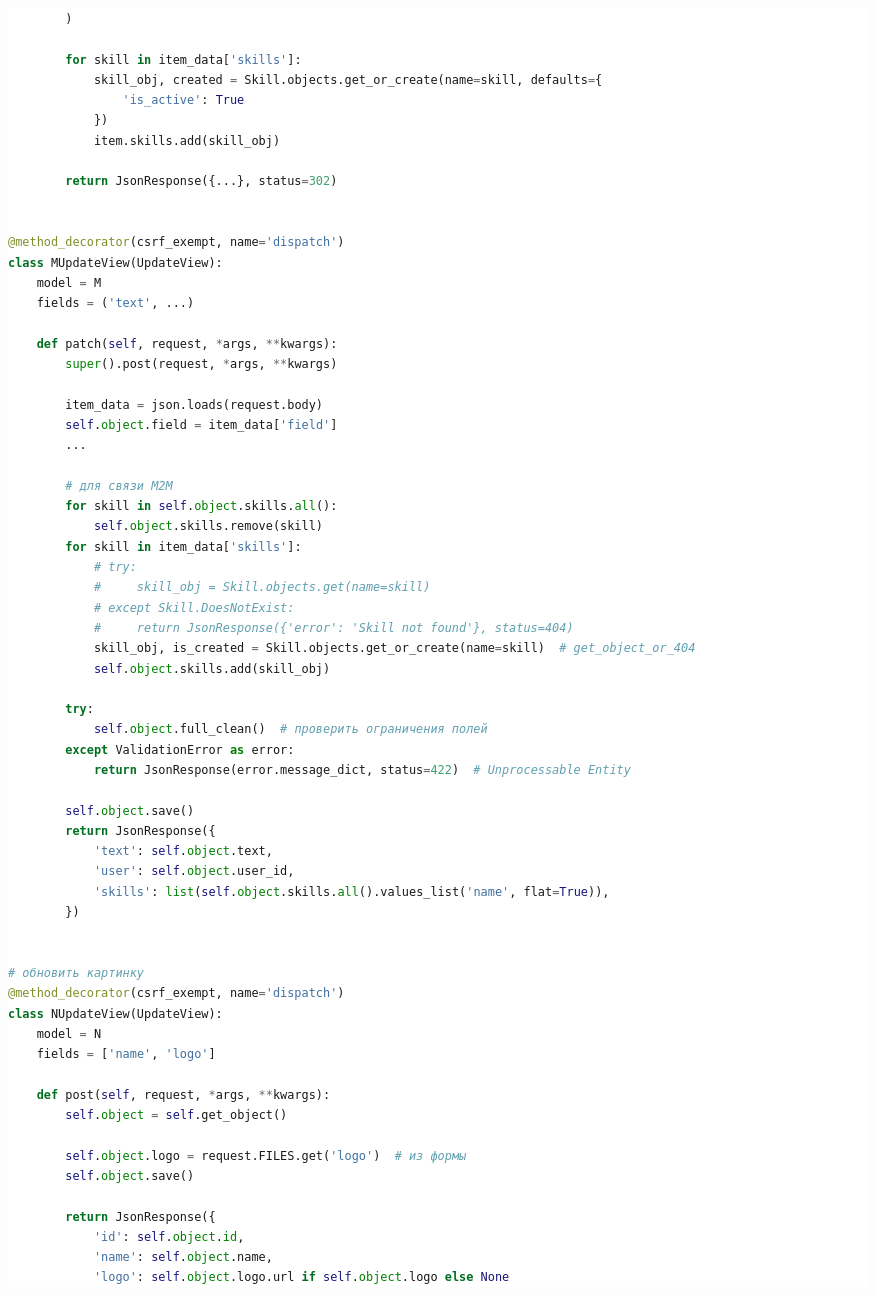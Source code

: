 ```python
        )
        
        for skill in item_data['skills']:
            skill_obj, created = Skill.objects.get_or_create(name=skill, defaults={
                'is_active': True
            })
            item.skills.add(skill_obj)
        
        return JsonResponse({...}, status=302)


@method_decorator(csrf_exempt, name='dispatch')
class MUpdateView(UpdateView):
    model = M
    fields = ('text', ...)
    
    def patch(self, request, *args, **kwargs):
        super().post(request, *args, **kwargs)
        
        item_data = json.loads(request.body)
        self.object.field = item_data['field']
        ...
        
        # для связи M2M
        for skill in self.object.skills.all():
            self.object.skills.remove(skill)
        for skill in item_data['skills']:
            # try:
            #     skill_obj = Skill.objects.get(name=skill)
            # except Skill.DoesNotExist:
            #     return JsonResponse({'error': 'Skill not found'}, status=404)
            skill_obj, is_created = Skill.objects.get_or_create(name=skill)  # get_object_or_404
            self.object.skills.add(skill_obj)
        
        try:
            self.object.full_clean()  # проверить ограничения полей
        except ValidationError as error:
            return JsonResponse(error.message_dict, status=422)  # Unprocessable Entity
        
        self.object.save()
        return JsonResponse({
            'text': self.object.text,
            'user': self.object.user_id,
            'skills': list(self.object.skills.all().values_list('name', flat=True)),
        })


# обновить картинку
@method_decorator(csrf_exempt, name='dispatch')
class NUpdateView(UpdateView):
    model = N
    fields = ['name', 'logo']
    
    def post(self, request, *args, **kwargs):
        self.object = self.get_object()
        
        self.object.logo = request.FILES.get('logo')  # из формы
        self.object.save()
        
        return JsonResponse({
            'id': self.object.id,
            'name': self.object.name,
            'logo': self.object.logo.url if self.object.logo else None
```